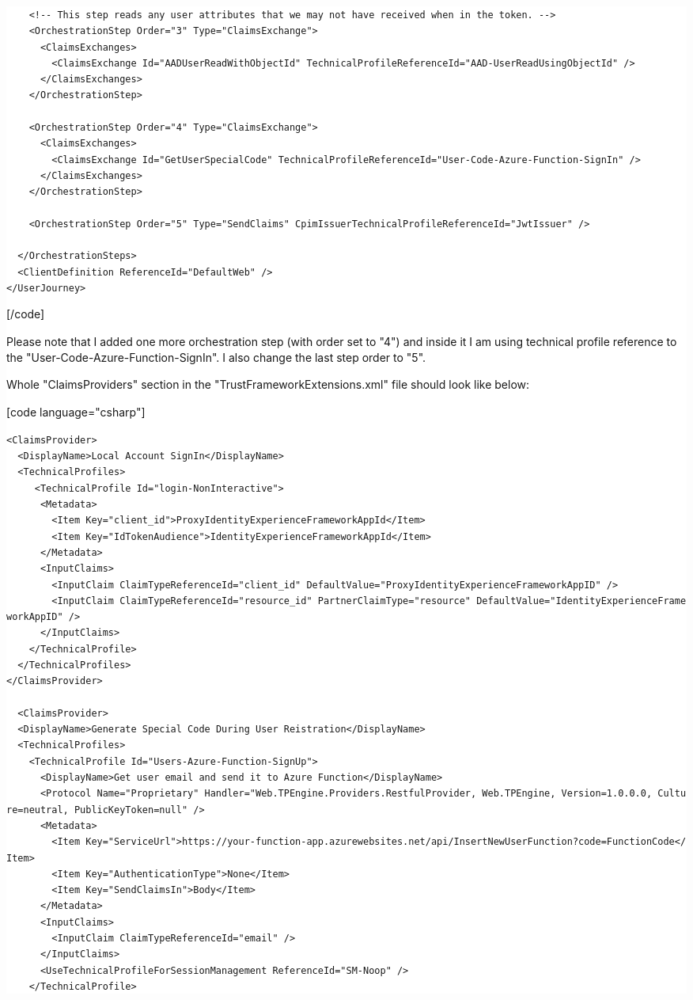         <!-- This step reads any user attributes that we may not have received when in the token. -->
        <OrchestrationStep Order="3" Type="ClaimsExchange">
          <ClaimsExchanges>
            <ClaimsExchange Id="AADUserReadWithObjectId" TechnicalProfileReferenceId="AAD-UserReadUsingObjectId" />
          </ClaimsExchanges>
        </OrchestrationStep>

        <OrchestrationStep Order="4" Type="ClaimsExchange">
          <ClaimsExchanges>
            <ClaimsExchange Id="GetUserSpecialCode" TechnicalProfileReferenceId="User-Code-Azure-Function-SignIn" />
          </ClaimsExchanges>
        </OrchestrationStep>
 
        <OrchestrationStep Order="5" Type="SendClaims" CpimIssuerTechnicalProfileReferenceId="JwtIssuer" />
    
      </OrchestrationSteps>
      <ClientDefinition ReferenceId="DefaultWeb" />
    </UserJourney>
[/code]

Please note that I added one more orchestration step (with order set to "4") and inside it I am using technical profile reference to the "User-Code-Azure-Function-SignIn". I also change the last step order to "5".

Whole "ClaimsProviders" section in the "TrustFrameworkExtensions.xml" file should look like below:

[code language="csharp"]
  <ClaimsProviders>

    <ClaimsProvider>
      <DisplayName>Local Account SignIn</DisplayName>
      <TechnicalProfiles>
         <TechnicalProfile Id="login-NonInteractive">
          <Metadata>
            <Item Key="client_id">ProxyIdentityExperienceFrameworkAppId</Item>
            <Item Key="IdTokenAudience">IdentityExperienceFrameworkAppId</Item>
          </Metadata>
          <InputClaims>
            <InputClaim ClaimTypeReferenceId="client_id" DefaultValue="ProxyIdentityExperienceFrameworkAppID" />
            <InputClaim ClaimTypeReferenceId="resource_id" PartnerClaimType="resource" DefaultValue="IdentityExperienceFrameworkAppID" />
          </InputClaims>
        </TechnicalProfile>
      </TechnicalProfiles>
    </ClaimsProvider>

      <ClaimsProvider>
      <DisplayName>Generate Special Code During User Reistration</DisplayName>
      <TechnicalProfiles>
        <TechnicalProfile Id="Users-Azure-Function-SignUp">
          <DisplayName>Get user email and send it to Azure Function</DisplayName>
          <Protocol Name="Proprietary" Handler="Web.TPEngine.Providers.RestfulProvider, Web.TPEngine, Version=1.0.0.0, Culture=neutral, PublicKeyToken=null" />
          <Metadata>
            <Item Key="ServiceUrl">https://your-function-app.azurewebsites.net/api/InsertNewUserFunction?code=FunctionCode</Item>
            <Item Key="AuthenticationType">None</Item>
            <Item Key="SendClaimsIn">Body</Item>
          </Metadata>
          <InputClaims>
            <InputClaim ClaimTypeReferenceId="email" />
          </InputClaims>
          <UseTechnicalProfileForSessionManagement ReferenceId="SM-Noop" />
        </TechnicalProfile>